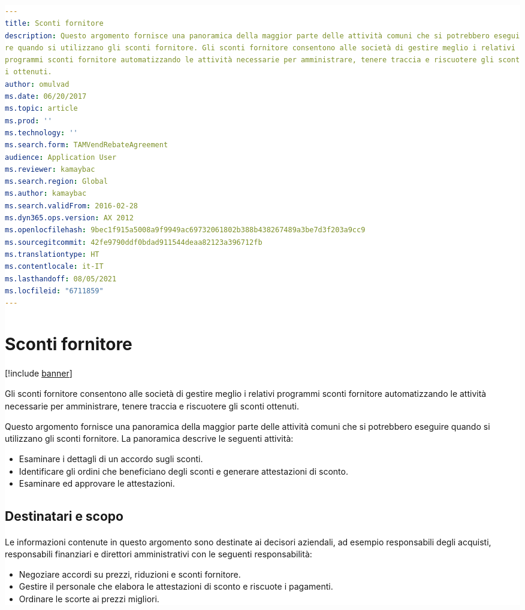 ```yaml
---
title: Sconti fornitore
description: Questo argomento fornisce una panoramica della maggior parte delle attività comuni che si potrebbero eseguire quando si utilizzano gli sconti fornitore. Gli sconti fornitore consentono alle società di gestire meglio i relativi programmi sconti fornitore automatizzando le attività necessarie per amministrare, tenere traccia e riscuotere gli sconti ottenuti.
author: omulvad
ms.date: 06/20/2017
ms.topic: article
ms.prod: ''
ms.technology: ''
ms.search.form: TAMVendRebateAgreement
audience: Application User
ms.reviewer: kamaybac
ms.search.region: Global
ms.author: kamaybac
ms.search.validFrom: 2016-02-28
ms.dyn365.ops.version: AX 2012
ms.openlocfilehash: 9bec1f915a5008a9f9949ac69732061802b388b438267489a3be7d3f203a9cc9
ms.sourcegitcommit: 42fe9790ddf0bdad911544deaa82123a396712fb
ms.translationtype: HT
ms.contentlocale: it-IT
ms.lasthandoff: 08/05/2021
ms.locfileid: "6711859"
---
```

# <a name="vendor-rebates"></a>Sconti fornitore

[!include [banner](../includes/banner.md)]

Gli sconti fornitore consentono alle società di gestire meglio i relativi programmi sconti fornitore automatizzando le attività necessarie per amministrare, tenere traccia e riscuotere gli sconti ottenuti.

Questo argomento fornisce una panoramica della maggior parte delle attività comuni che si potrebbero eseguire quando si utilizzano gli sconti fornitore. La panoramica descrive le seguenti attività:

- Esaminare i dettagli di un accordo sugli sconti.
- Identificare gli ordini che beneficiano degli sconti e generare attestazioni di sconto.
- Esaminare ed approvare le attestazioni.

## <a name="audience-and-purpose"></a>Destinatari e scopo

Le informazioni contenute in questo argomento sono destinate ai decisori aziendali, ad esempio responsabili degli acquisti, responsabili finanziari e direttori amministrativi con le seguenti responsabilità:

- Negoziare accordi su prezzi, riduzioni e sconti fornitore.
- Gestire il personale che elabora le attestazioni di sconto e riscuote i pagamenti.
- Ordinare le scorte ai prezzi migliori.
